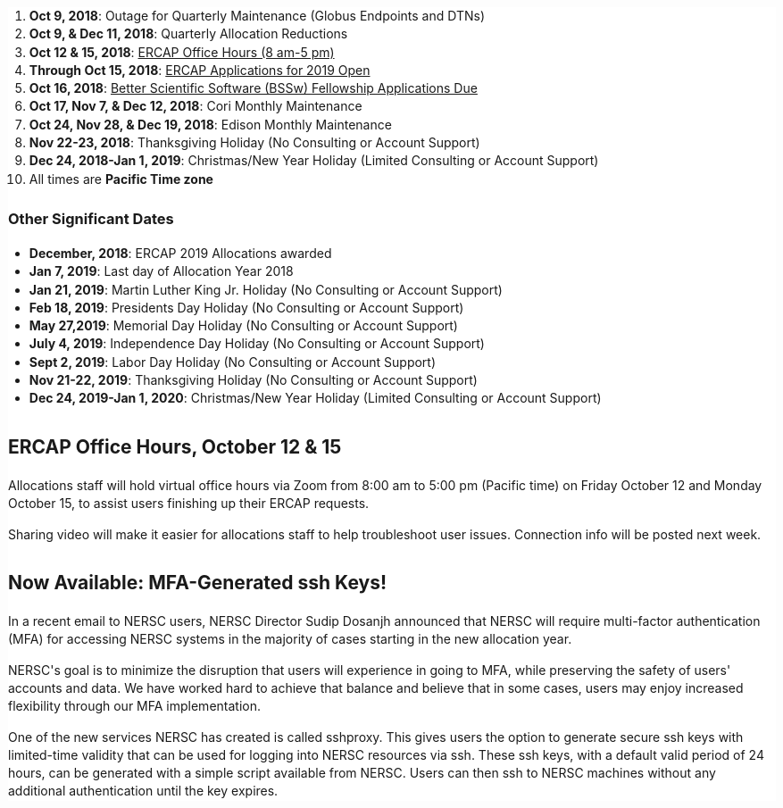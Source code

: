 1. **Oct 9, 2018**: Outage for Quarterly Maintenance (Globus Endpoints and DTNs)
2. **Oct 9, & Dec 11, 2018**: Quarterly Allocation Reductions
3. **Oct 12 & 15, 2018**: [ERCAP Office Hours (8 am-5 pm)](#ercapofficehrs)
4. **Through Oct 15, 2018**: [ERCAP Applications for 2019 Open](#ercap)
5. **Oct 16, 2018**: [Better Scientific Software (BSSw) Fellowship Applications Due](#bssw)
6. **Oct 17, Nov 7, & Dec 12, 2018**: Cori Monthly Maintenance
7. **Oct 24, Nov 28, & Dec 19, 2018**: Edison Monthly Maintenance
8. **Nov 22-23, 2018**: Thanksgiving Holiday (No Consulting or Account Support)
9. **Dec 24, 2018-Jan 1, 2019**: Christmas/New Year Holiday (Limited Consulting or Account Support)
10. All times are **Pacific Time zone**


### Other Significant Dates ###
- **December, 2018**: ERCAP 2019 Allocations awarded
- **Jan 7, 2019**: Last day of Allocation Year 2018
- **Jan 21, 2019**: Martin Luther King Jr. Holiday (No Consulting or Account Support)
- **Feb 18, 2019**: Presidents Day Holiday (No Consulting or Account Support)
- **May 27,2019**: Memorial Day Holiday (No Consulting or Account Support)
- **July 4, 2019**: Independence Day Holiday (No Consulting or Account Support)
- **Sept 2, 2019**: Labor Day Holiday (No Consulting or Account Support)
- **Nov 21-22, 2019**: Thanksgiving Holiday (No Consulting or Account Support)
- **Dec 24, 2019-Jan 1, 2020**: Christmas/New Year Holiday (Limited Consulting or Account Support)


## ERCAP Office Hours, October 12 & 15 <a name="ercapofficehrs"/> ##

Allocations staff will hold virtual office hours via Zoom from 8:00 am to 5:00
pm (Pacific time) on Friday October 12 and Monday October 15, to assist users 
finishing up their ERCAP requests.

Sharing video will make it easier for allocations staff to help troubleshoot 
user issues. Connection info will be posted next week.


## Now Available: MFA-Generated ssh Keys! <a name="mfareq"/> ##

In a recent email to NERSC users, NERSC Director Sudip Dosanjh announced that 
NERSC will require multi-factor authentication (MFA) for accessing NERSC systems
in the majority of cases starting in the new allocation year.

NERSC's goal is to minimize the disruption that users will experience in going 
to MFA, while preserving the safety of users' accounts and data. We have worked
hard to achieve that balance and believe that in some cases, users may enjoy
increased flexibility through our MFA implementation.

One of the new services NERSC has created is called sshproxy. This gives users
the option to generate secure ssh keys with limited-time validity that can be 
used for logging into NERSC resources via ssh. These ssh keys, with a default
valid period of 24 hours, can be generated with a simple script available from 
NERSC. Users can then ssh to NERSC machines without any additional 
authentication until the key expires.
